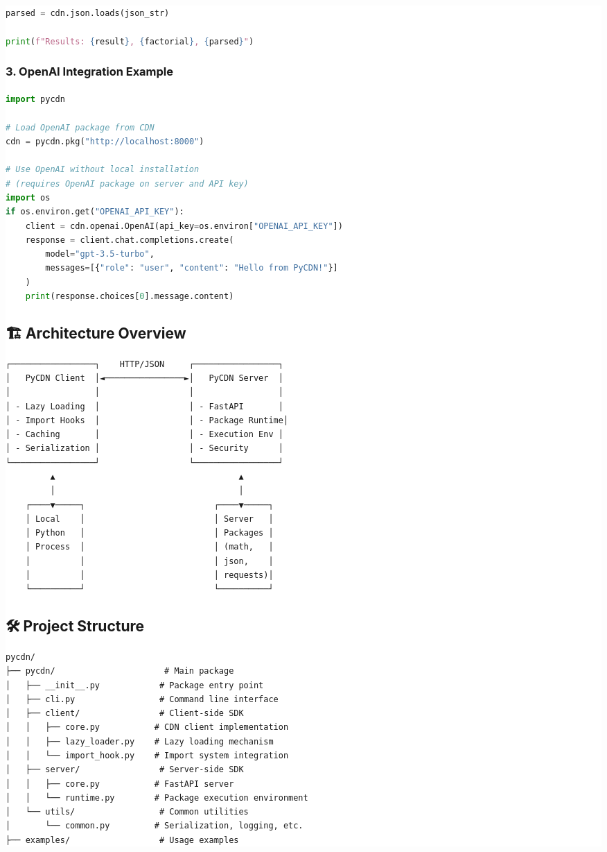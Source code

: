 ```python
parsed = cdn.json.loads(json_str)

print(f"Results: {result}, {factorial}, {parsed}")
```

### 3. OpenAI Integration Example

```python
import pycdn

# Load OpenAI package from CDN
cdn = pycdn.pkg("http://localhost:8000")

# Use OpenAI without local installation
# (requires OpenAI package on server and API key)
import os
if os.environ.get("OPENAI_API_KEY"):
    client = cdn.openai.OpenAI(api_key=os.environ["OPENAI_API_KEY"])
    response = client.chat.completions.create(
        model="gpt-3.5-turbo",
        messages=[{"role": "user", "content": "Hello from PyCDN!"}]
    )
    print(response.choices[0].message.content)
```

## 🏗 Architecture Overview

```
┌─────────────────┐    HTTP/JSON     ┌─────────────────┐
│   PyCDN Client  │◄────────────────►│   PyCDN Server  │
│                 │                  │                 │
│ - Lazy Loading  │                  │ - FastAPI       │
│ - Import Hooks  │                  │ - Package Runtime│
│ - Caching       │                  │ - Execution Env │
│ - Serialization │                  │ - Security      │
└─────────────────┘                  └─────────────────┘
         ▲                                     ▲
         │                                     │
    ┌────▼─────┐                          ┌────▼─────┐
    │ Local    │                          │ Server   │
    │ Python   │                          │ Packages │
    │ Process  │                          │ (math,   │
    │          │                          │ json,    │
    │          │                          │ requests)│
    └──────────┘                          └──────────┘
```

## 🛠 Project Structure

```
pycdn/
├── pycdn/                      # Main package
│   ├── __init__.py            # Package entry point
│   ├── cli.py                 # Command line interface
│   ├── client/                # Client-side SDK
│   │   ├── core.py           # CDN client implementation
│   │   ├── lazy_loader.py    # Lazy loading mechanism
│   │   └── import_hook.py    # Import system integration
│   ├── server/                # Server-side SDK
│   │   ├── core.py           # FastAPI server
│   │   └── runtime.py        # Package execution environment
│   └── utils/                 # Common utilities
│       └── common.py         # Serialization, logging, etc.
├── examples/                  # Usage examples
```